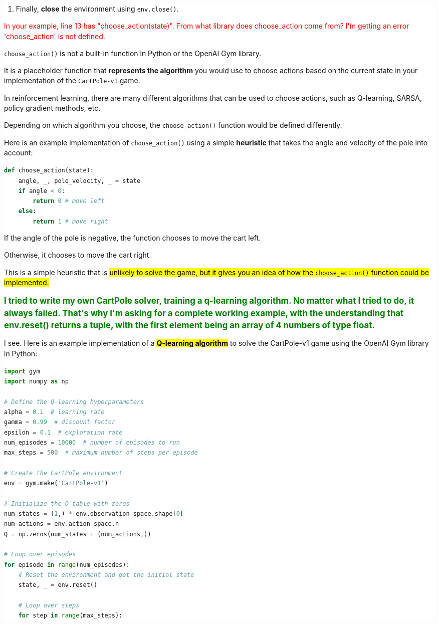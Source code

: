 1. Finally, **close** the environment using `env.close()`.


<span style="color:red;">In your example, line 13 has "choose_action(state)".  From what library does choose\_action come from?  I'm getting an error 'choose\_action' is not defined.</span>

`choose_action()` is not a built-in function in Python or the OpenAI Gym library.

It is a placeholder function that **represents the algorithm** you would use to choose actions based on the current state in your implementation of the `CartPole-v1` game.

In reinforcement learning, there are many different algorithms that can be used to choose actions, such as Q-learning, SARSA, policy gradient methods, etc.

Depending on which algorithm you choose, the `choose_action()` function would be defined differently.

Here is an example implementation of `choose_action()` using a simple **heuristic** that takes the angle and velocity of the pole into account:

```py
def choose_action(state):
    angle, _, pole_velocity, _ = state
    if angle < 0:
        return 0 # move left
    else:
        return 1 # move right
```

If the angle of the pole is negative, the function chooses to move the cart left.

Otherwise, it chooses to move the cart right.

This is a simple heuristic that is <mark>unlikely to solve the game<mark>, but it gives you an idea of how the `choose_action()` function could be implemented.


<span style="color:green;font-weight:bold;font-size:larger;">I tried to write my own CartPole solver, training a q-learning algorithm. No matter what I tried to do, it always failed.  That's why I'm asking for a complete working example, with the understanding that env.reset() returns a tuple, with the first element being an array of 4 numbers of type float.</span>

I see. Here is an example implementation of a <mark>**Q-learning algorithm**</mark> to solve the CartPole-v1 game using the OpenAI Gym library in Python:

```py
import gym
import numpy as np

# Define the Q-learning hyperparameters
alpha = 0.1  # learning rate
gamma = 0.99  # discount factor
epsilon = 0.1  # exploration rate
num_episodes = 10000  # number of episodes to run
max_steps = 500  # maximum number of steps per episode

# Create the CartPole environment
env = gym.make('CartPole-v1')

# Initialize the Q-table with zeros
num_states = (1,) * env.observation_space.shape[0]
num_actions = env.action_space.n
Q = np.zeros(num_states + (num_actions,))

# Loop over episodes
for episode in range(num_episodes):
    # Reset the environment and get the initial state
    state, _ = env.reset()

    # Loop over steps
    for step in range(max_steps):
```